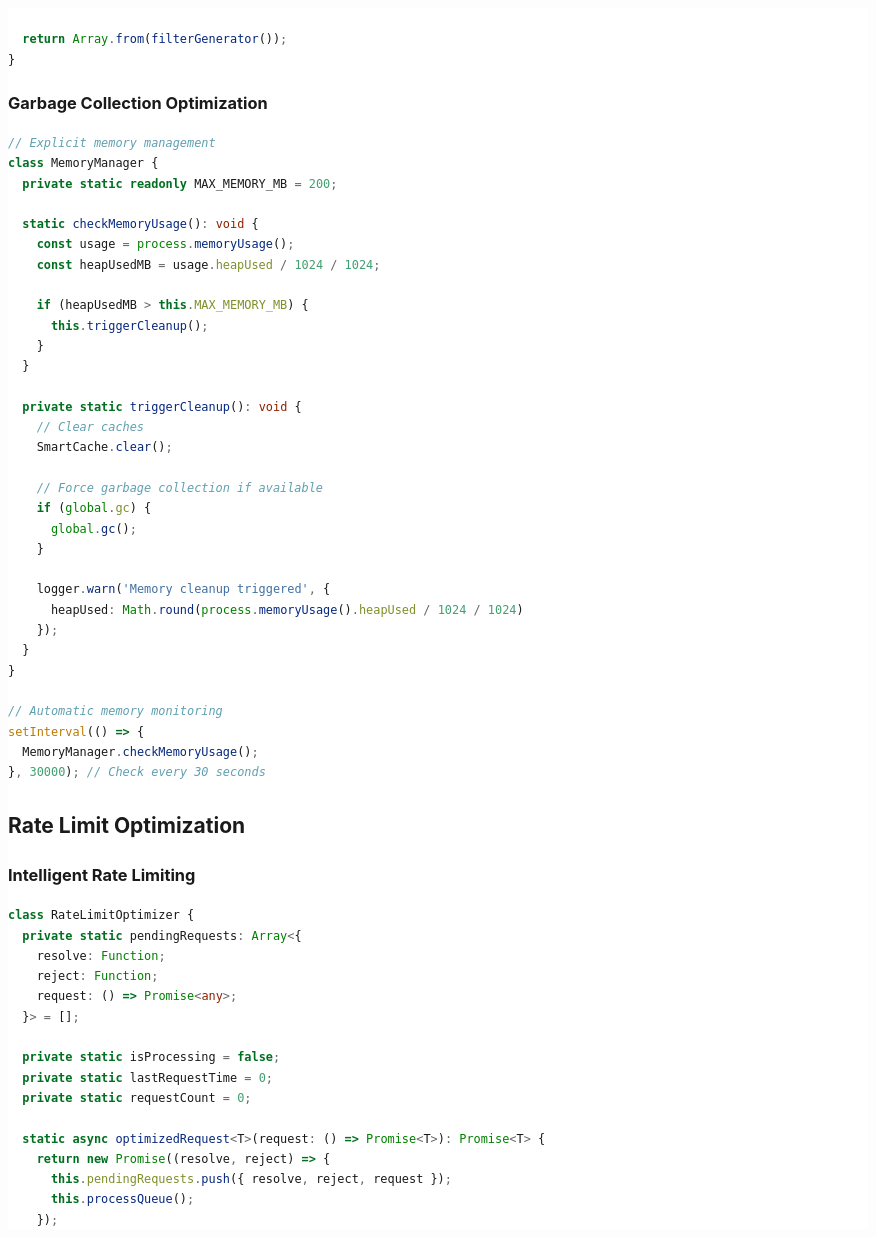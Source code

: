 ```typescript
  
  return Array.from(filterGenerator());
}
```

### Garbage Collection Optimization

```typescript
// Explicit memory management
class MemoryManager {
  private static readonly MAX_MEMORY_MB = 200;
  
  static checkMemoryUsage(): void {
    const usage = process.memoryUsage();
    const heapUsedMB = usage.heapUsed / 1024 / 1024;
    
    if (heapUsedMB > this.MAX_MEMORY_MB) {
      this.triggerCleanup();
    }
  }
  
  private static triggerCleanup(): void {
    // Clear caches
    SmartCache.clear();
    
    // Force garbage collection if available
    if (global.gc) {
      global.gc();
    }
    
    logger.warn('Memory cleanup triggered', {
      heapUsed: Math.round(process.memoryUsage().heapUsed / 1024 / 1024)
    });
  }
}

// Automatic memory monitoring
setInterval(() => {
  MemoryManager.checkMemoryUsage();
}, 30000); // Check every 30 seconds
```

## Rate Limit Optimization

### Intelligent Rate Limiting

```typescript
class RateLimitOptimizer {
  private static pendingRequests: Array<{
    resolve: Function;
    reject: Function;
    request: () => Promise<any>;
  }> = [];
  
  private static isProcessing = false;
  private static lastRequestTime = 0;
  private static requestCount = 0;
  
  static async optimizedRequest<T>(request: () => Promise<T>): Promise<T> {
    return new Promise((resolve, reject) => {
      this.pendingRequests.push({ resolve, reject, request });
      this.processQueue();
    });
```